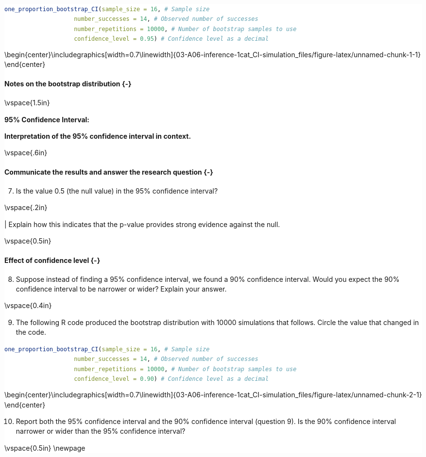 
``` r
one_proportion_bootstrap_CI(sample_size = 16, # Sample size
                    number_successes = 14, # Observed number of successes
                    number_repetitions = 10000, # Number of bootstrap samples to use
                    confidence_level = 0.95) # Confidence level as a decimal
```



\begin{center}\includegraphics[width=0.7\linewidth]{03-A06-inference-1cat_CI-simulation_files/figure-latex/unnamed-chunk-1-1} \end{center}

#### Notes on the bootstrap distribution {-}

\vspace{1.5in}

**95\% Confidence Interval:**

**Interpretation of the 95\% confidence interval in context.**

\vspace{.6in}

#### Communicate the results and answer the research question {-}

7.  Is the value 0.5 (the null value) in the 95\% confidence interval?

\vspace{.2in}

|    Explain how this indicates that the p-value provides strong evidence against the null.

\vspace{0.5in}

#### Effect of confidence level {-}

8.  Suppose instead of finding a 95\% confidence interval, we found a 90\% confidence interval.  Would you expect the 90\% confidence interval to be narrower or wider?  Explain your answer.

\vspace{0.4in}

9.  The following R code produced the bootstrap distribution with 10000 simulations that follows.  Circle the value that changed in the code. 


``` r
one_proportion_bootstrap_CI(sample_size = 16, # Sample size
                    number_successes = 14, # Observed number of successes
                    number_repetitions = 10000, # Number of bootstrap samples to use
                    confidence_level = 0.90) # Confidence level as a decimal
```



\begin{center}\includegraphics[width=0.7\linewidth]{03-A06-inference-1cat_CI-simulation_files/figure-latex/unnamed-chunk-2-1} \end{center}


10.  Report both the 95\% confidence interval and the 90\% confidence interval (question 9).  Is the 90\% confidence interval narrower or wider than the 95\% confidence interval?

\vspace{0.5in}
\newpage
